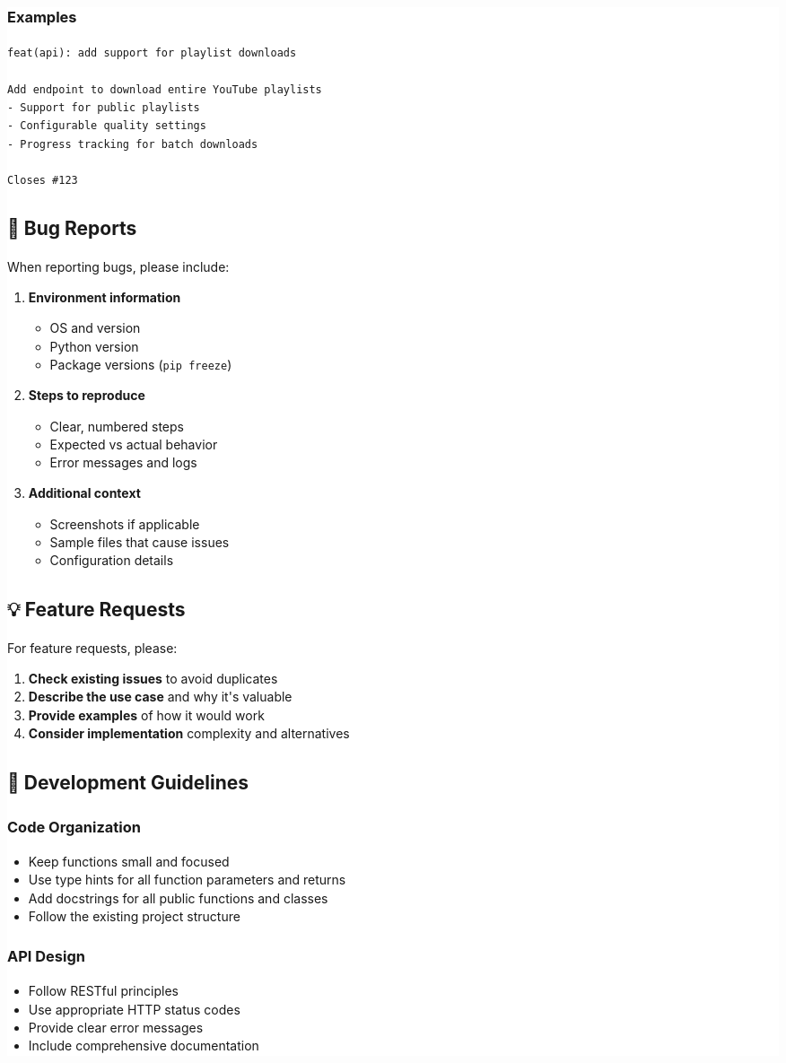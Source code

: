 ### Examples
```
feat(api): add support for playlist downloads

Add endpoint to download entire YouTube playlists
- Support for public playlists
- Configurable quality settings
- Progress tracking for batch downloads

Closes #123
```

## 🐛 Bug Reports

When reporting bugs, please include:

1. **Environment information**
   - OS and version
   - Python version
   - Package versions (`pip freeze`)

2. **Steps to reproduce**
   - Clear, numbered steps
   - Expected vs actual behavior
   - Error messages and logs

3. **Additional context**
   - Screenshots if applicable
   - Sample files that cause issues
   - Configuration details

## 💡 Feature Requests

For feature requests, please:

1. **Check existing issues** to avoid duplicates
2. **Describe the use case** and why it's valuable
3. **Provide examples** of how it would work
4. **Consider implementation** complexity and alternatives

## 🔧 Development Guidelines

### Code Organization
- Keep functions small and focused
- Use type hints for all function parameters and returns
- Add docstrings for all public functions and classes
- Follow the existing project structure

### API Design
- Follow RESTful principles
- Use appropriate HTTP status codes
- Provide clear error messages
- Include comprehensive documentation
